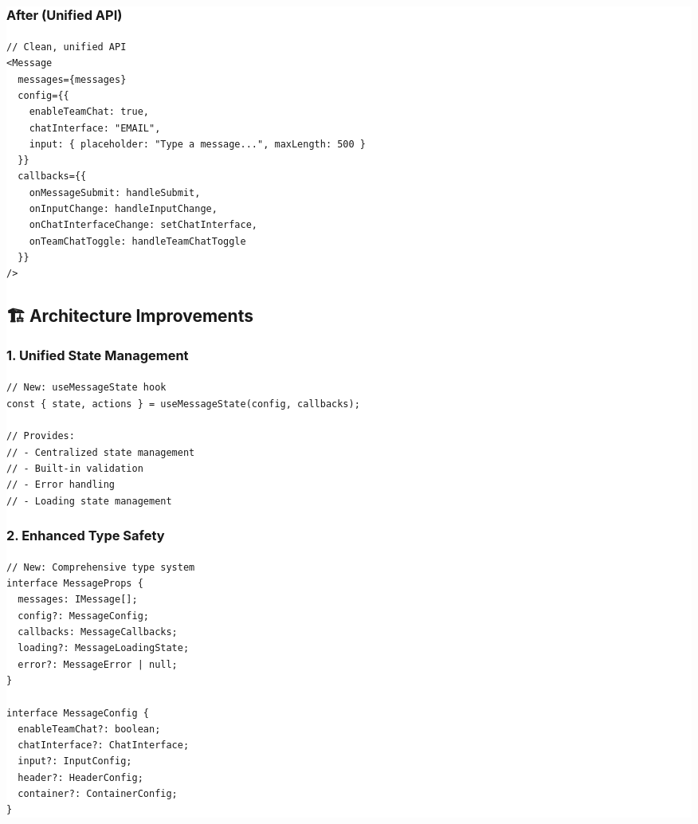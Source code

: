 ### **After (Unified API)**
```tsx
// Clean, unified API
<Message
  messages={messages}
  config={{
    enableTeamChat: true,
    chatInterface: "EMAIL",
    input: { placeholder: "Type a message...", maxLength: 500 }
  }}
  callbacks={{
    onMessageSubmit: handleSubmit,
    onInputChange: handleInputChange,
    onChatInterfaceChange: setChatInterface,
    onTeamChatToggle: handleTeamChatToggle
  }}
/>
```

## 🏗️ Architecture Improvements

### **1. Unified State Management**
```tsx
// New: useMessageState hook
const { state, actions } = useMessageState(config, callbacks);

// Provides:
// - Centralized state management
// - Built-in validation
// - Error handling
// - Loading state management
```

### **2. Enhanced Type Safety**
```tsx
// New: Comprehensive type system
interface MessageProps {
  messages: IMessage[];
  config?: MessageConfig;
  callbacks: MessageCallbacks;
  loading?: MessageLoadingState;
  error?: MessageError | null;
}

interface MessageConfig {
  enableTeamChat?: boolean;
  chatInterface?: ChatInterface;
  input?: InputConfig;
  header?: HeaderConfig;
  container?: ContainerConfig;
}
```
